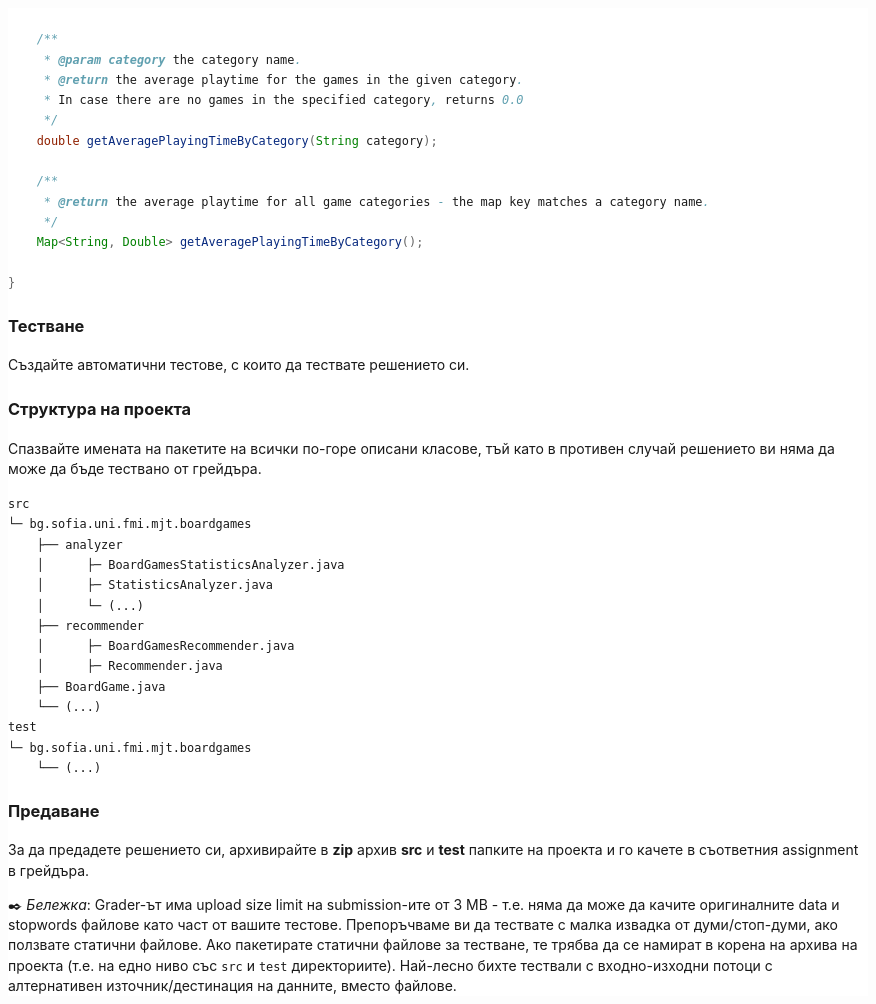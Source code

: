 ```java

    /**
     * @param category the category name.
     * @return the average playtime for the games in the given category.
     * In case there are no games in the specified category, returns 0.0
     */
    double getAveragePlayingTimeByCategory(String category);

    /**
     * @return the average playtime for all game categories - the map key matches a category name.
     */
    Map<String, Double> getAveragePlayingTimeByCategory();

}
```

### **Тестване**

Създайте автоматични тестове, с които да тествате решението си.

### **Структура на проекта**

Спазвайте имената на пакетите на всички по-горе описани класове, тъй като в противен случай решението ви няма да може да бъде тествано от грейдъра.

```
src
└─ bg.sofia.uni.fmi.mjt.boardgames
    ├── analyzer
    │      ├─ BoardGamesStatisticsAnalyzer.java
    │      ├─ StatisticsAnalyzer.java
    │      └─ (...)
    ├── recommender
    │      ├─ BoardGamesRecommender.java
    │      ├─ Recommender.java
    ├── BoardGame.java
    └── (...)
test
└─ bg.sofia.uni.fmi.mjt.boardgames
    └── (...)
```

### **Предаване**

За да предадете решението си, архивирайте в **zip** архив **src** и **test** папките на проекта и го качете в съответния assignment в грейдъра.

✒️ *Бележка*:  Grader-ът има upload size limit на submission-ите от 3 MB - т.е. няма да може да качите оригиналните data и stopwords файлове като част от вашите тестове. Препоръчваме ви да тествате с малка извадка от думи/стоп-думи, ако ползвате статични файлове. Ако пакетирате статични файлове за тестване, те трябва да се намират в корена на архива на проекта (т.е. на едно ниво със `src` и `test` директориите). Най-лесно бихте тествали с входно-изходни потоци с алтернативен източник/дестинация на данните, вместо файлове.
